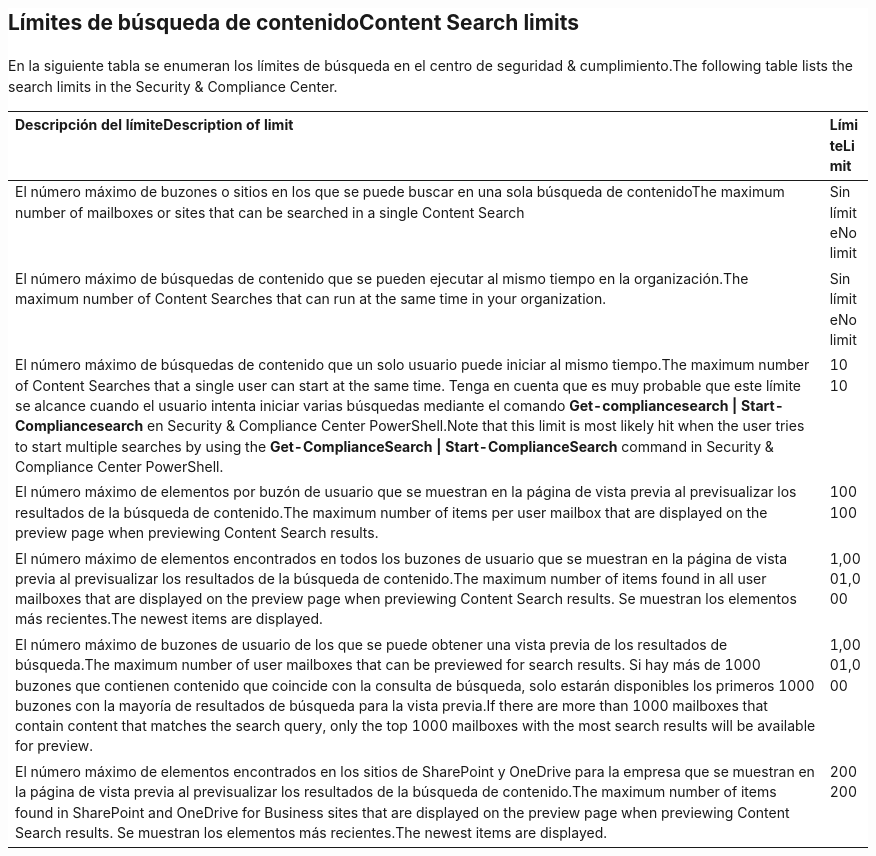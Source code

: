 ## <a name="content-search-limits"></a><span data-ttu-id="8dafa-110">Límites de búsqueda de contenido</span><span class="sxs-lookup"><span data-stu-id="8dafa-110">Content Search limits</span></span>

<span data-ttu-id="8dafa-111">En la siguiente tabla se enumeran los límites de búsqueda en el centro de seguridad & cumplimiento.</span><span class="sxs-lookup"><span data-stu-id="8dafa-111">The following table lists the search limits in the Security & Compliance Center.</span></span>
  
|<span data-ttu-id="8dafa-112">**Descripción del límite**</span><span class="sxs-lookup"><span data-stu-id="8dafa-112">**Description of limit**</span></span>|<span data-ttu-id="8dafa-113">**Límite**</span><span class="sxs-lookup"><span data-stu-id="8dafa-113">**Limit**</span></span>|
|:-----|:-----|
|<span data-ttu-id="8dafa-114">El número máximo de buzones o sitios en los que se puede buscar en una sola búsqueda de contenido</span><span class="sxs-lookup"><span data-stu-id="8dafa-114">The maximum number of mailboxes or sites that can be searched in a single Content Search</span></span>  <br/> |<span data-ttu-id="8dafa-115">Sin límite</span><span class="sxs-lookup"><span data-stu-id="8dafa-115">No limit</span></span>  <br/> |
|<span data-ttu-id="8dafa-116">El número máximo de búsquedas de contenido que se pueden ejecutar al mismo tiempo en la organización.</span><span class="sxs-lookup"><span data-stu-id="8dafa-116">The maximum number of Content Searches that can run at the same time in your organization.</span></span>  <br/> |<span data-ttu-id="8dafa-117">Sin límite</span><span class="sxs-lookup"><span data-stu-id="8dafa-117">No limit</span></span>  <br/> |
|<span data-ttu-id="8dafa-118">El número máximo de búsquedas de contenido que un solo usuario puede iniciar al mismo tiempo.</span><span class="sxs-lookup"><span data-stu-id="8dafa-118">The maximum number of Content Searches that a single user can start at the same time.</span></span> <span data-ttu-id="8dafa-119">Tenga en cuenta que es muy probable que este límite se alcance cuando el usuario intenta iniciar varias búsquedas mediante el comando **Get-compliancesearch \| Start-Compliancesearch** en Security & Compliance Center PowerShell.</span><span class="sxs-lookup"><span data-stu-id="8dafa-119">Note that this limit is most likely hit when the user tries to start multiple searches by using the **Get-ComplianceSearch \| Start-ComplianceSearch** command in Security & Compliance Center PowerShell.</span></span>  <br/> |<span data-ttu-id="8dafa-120">10 </span><span class="sxs-lookup"><span data-stu-id="8dafa-120">10</span></span>  <br/> |
|<span data-ttu-id="8dafa-121">El número máximo de elementos por buzón de usuario que se muestran en la página de vista previa al previsualizar los resultados de la búsqueda de contenido.</span><span class="sxs-lookup"><span data-stu-id="8dafa-121">The maximum number of items per user mailbox that are displayed on the preview page when previewing Content Search results.</span></span>  <br/> |<span data-ttu-id="8dafa-122">100</span><span class="sxs-lookup"><span data-stu-id="8dafa-122">100</span></span>  <br/> |
|<span data-ttu-id="8dafa-123">El número máximo de elementos encontrados en todos los buzones de usuario que se muestran en la página de vista previa al previsualizar los resultados de la búsqueda de contenido.</span><span class="sxs-lookup"><span data-stu-id="8dafa-123">The maximum number of items found in all user mailboxes that are displayed on the preview page when previewing Content Search results.</span></span> <span data-ttu-id="8dafa-124">Se muestran los elementos más recientes.</span><span class="sxs-lookup"><span data-stu-id="8dafa-124">The newest items are displayed.</span></span>  <br/> |<span data-ttu-id="8dafa-125">1,000</span><span class="sxs-lookup"><span data-stu-id="8dafa-125">1,000</span></span>  <br/> |
|<span data-ttu-id="8dafa-126">El número máximo de buzones de usuario de los que se puede obtener una vista previa de los resultados de búsqueda.</span><span class="sxs-lookup"><span data-stu-id="8dafa-126">The maximum number of user mailboxes that can be previewed for search results.</span></span> <span data-ttu-id="8dafa-127">Si hay más de 1000 buzones que contienen contenido que coincide con la consulta de búsqueda, solo estarán disponibles los primeros 1000 buzones con la mayoría de resultados de búsqueda para la vista previa.</span><span class="sxs-lookup"><span data-stu-id="8dafa-127">If there are more than 1000 mailboxes that contain content that matches the search query, only the top 1000 mailboxes with the most search results will be available for preview.</span></span>  <br/> |<span data-ttu-id="8dafa-128">1,000</span><span class="sxs-lookup"><span data-stu-id="8dafa-128">1,000</span></span>  <br/> |
|<span data-ttu-id="8dafa-129">El número máximo de elementos encontrados en los sitios de SharePoint y OneDrive para la empresa que se muestran en la página de vista previa al previsualizar los resultados de la búsqueda de contenido.</span><span class="sxs-lookup"><span data-stu-id="8dafa-129">The maximum number of items found in SharePoint and OneDrive for Business sites that are displayed on the preview page when previewing Content Search results.</span></span> <span data-ttu-id="8dafa-130">Se muestran los elementos más recientes.</span><span class="sxs-lookup"><span data-stu-id="8dafa-130">The newest items are displayed.</span></span>  <br/> |<span data-ttu-id="8dafa-131">200</span><span class="sxs-lookup"><span data-stu-id="8dafa-131">200</span></span>  <br/> |